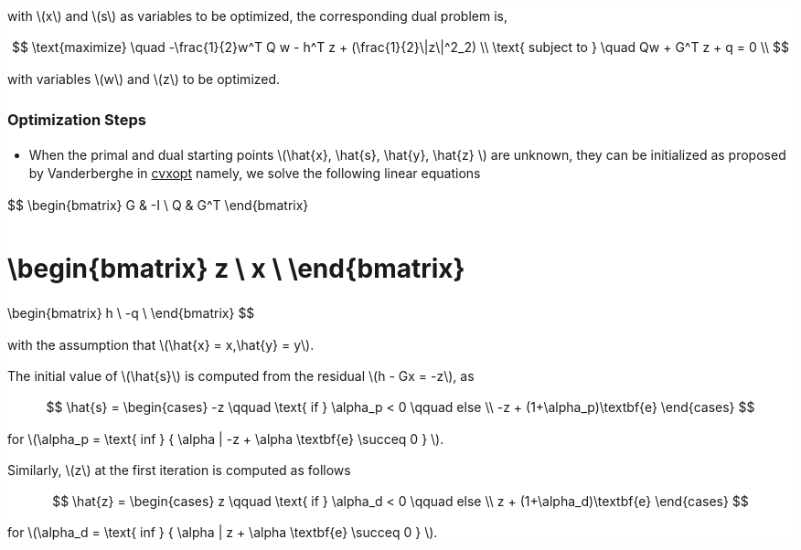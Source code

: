  with \\(x\\) and \\(s\\) as variables to be optimized, the corresponding dual problem is,

$$
  \text{maximize} \quad -\frac{1}{2}w^T Q  w - h^T z + (\frac{1}{2}\|z\|^2_2) \\
 \text{ subject to } \quad Qw + G^T z +  q = 0 \\
$$

 with variables \\(w\\) and \\(z\\) to be optimized. 

<a name="optimization-steps"></a>
### Optimization Steps

-	When the primal and dual starting points \\(\hat{x}, \hat{s}, \hat{y}, \hat{z} \\) are unknown, they can be initialized as proposed by Vanderberghe in [cvxopt](http://www.seas.ucla.edu/~vandenbe/publications/coneprog.pdf) namely, we solve the following linear equations

$$
\begin{bmatrix}
G &  -I  \\
Q & G^T
\end{bmatrix}

\begin{bmatrix}
z \\
x \\
\end{bmatrix}
=
\begin{bmatrix}
h \\
-q \\
\end{bmatrix}
$$

with the assumption that \\(\hat{x} = x,\hat{y} = y\\). 

The initial value of \\(\hat{s}\\) is computed from the residual \\(h - Gx = -z\\), as 

$$
\hat{s} = \begin{cases}
	-z \qquad  \text{ if } \alpha_p < 0  \qquad else \\
	-z + (1+\alpha_p)\textbf{e} 
\end{cases}
$$

for \\(\alpha\_p = \text{ inf } \{ \alpha \| -z + \alpha \textbf{e} \succeq 0 \} \\).

Similarly, \\(z\\) at the first iteration is computed as follows

$$
\hat{z} = \begin{cases}
	z \qquad  \text{ if } \alpha_d < 0  \qquad else \\
	z + (1+\alpha_d)\textbf{e} 
\end{cases}
$$

for \\(\alpha\_d = \text{ inf } \{ \alpha \| z + \alpha \textbf{e} \succeq 0 \} \\).
